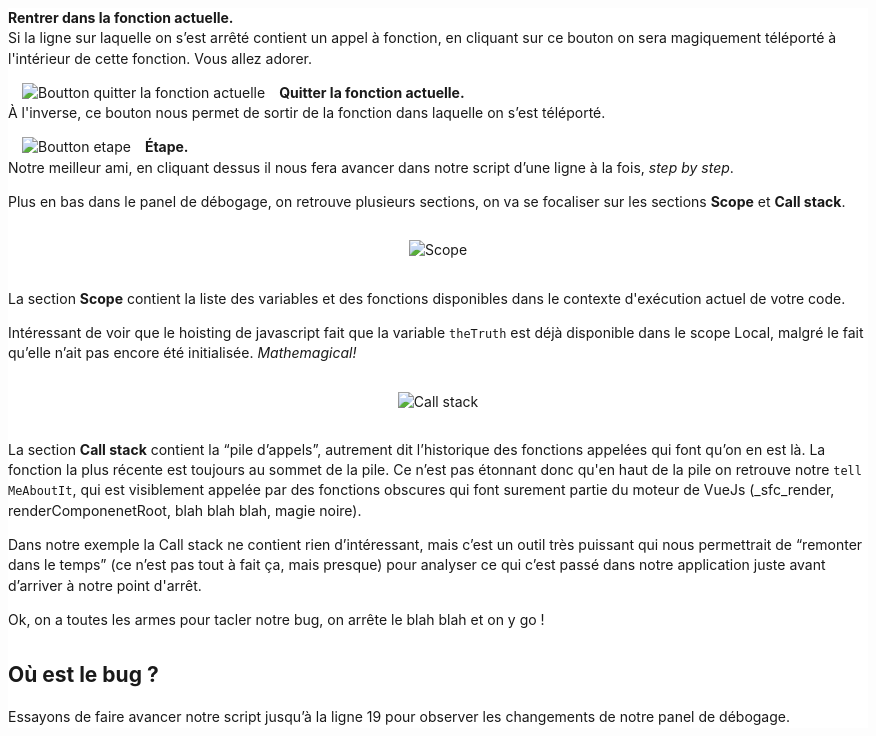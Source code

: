**Rentrer dans la fonction actuelle.**<br>
Si la ligne sur laquelle on s’est arrêté contient un appel à fonction, en cliquant sur ce bouton on sera magiquement téléporté à l'intérieur de cette fonction. Vous allez adorer.

<figure style="float: left; margin: 0 1rem;">
 <img alt="Boutton quitter la fonction actuelle" src="{{ site.baseurl }}/assets/2023-05-10-instruction-debugger-et-points-arret/boutton-4.gif" width="45px" style="margin: auto" />
</figure>

**Quitter la fonction actuelle.**<br>
À l'inverse, ce bouton nous permet de sortir de la fonction dans laquelle on s’est téléporté.

<figure style="float: left; margin: 0 1rem;">
 <img alt="Boutton etape" src="{{ site.baseurl }}/assets/2023-05-10-instruction-debugger-et-points-arret/boutton-5.gif" width="45px" style="margin: auto" />
</figure>

**Étape.**<br>
Notre meilleur ami, en cliquant dessus il nous fera avancer dans notre script d’une ligne à la fois, *step by step*.

Plus en bas dans le panel de débogage, on retrouve plusieurs sections, on va se focaliser sur les sections **Scope** et **Call stack**.

<figure style="text-align: center; margin: 2rem 0;">
 <img alt="Scope" src="{{ site.baseurl }}/assets/2023-05-10-instruction-debugger-et-points-arret/scope.gif" width="449px" style="margin: auto" />
</figure>

La section **Scope** contient la liste des variables et des fonctions disponibles dans le contexte d'exécution actuel de votre code.

Intéressant de voir que le hoisting de javascript fait que la variable `theTruth` est déjà disponible dans le scope Local, malgré le fait qu’elle n’ait pas encore été initialisée. *Mathemagical!*

<figure style="text-align: center; margin: 2rem 0;">
 <img alt="Call stack" src="{{ site.baseurl }}/assets/2023-05-10-instruction-debugger-et-points-arret/call-stack.gif" width="449px" style="margin: auto" />
</figure>

La section **Call stack** contient la “pile d’appels”, autrement dit l’historique des fonctions appelées qui font qu’on en est là.
La fonction la plus récente est toujours au sommet de la pile.
Ce n’est pas étonnant donc qu'en haut de la pile on retrouve notre `tellMeAboutIt`, qui est visiblement appelée par des fonctions obscures qui font surement partie du moteur de VueJs (_sfc_render, renderComponenetRoot, blah blah blah, magie noire).

Dans notre exemple la Call stack ne contient rien d’intéressant, mais c’est un outil très puissant qui nous permettrait de “remonter dans le temps” (ce n’est pas tout à fait ça, mais presque) pour analyser ce qui c’est passé dans notre application juste avant d’arriver à notre point d'arrêt.

Ok, on a toutes les armes pour tacler notre bug, on arrête le blah blah et on y go !

## Où est le bug ?

Essayons de faire avancer notre script jusqu’à la ligne 19 pour observer les changements de notre panel de débogage.
